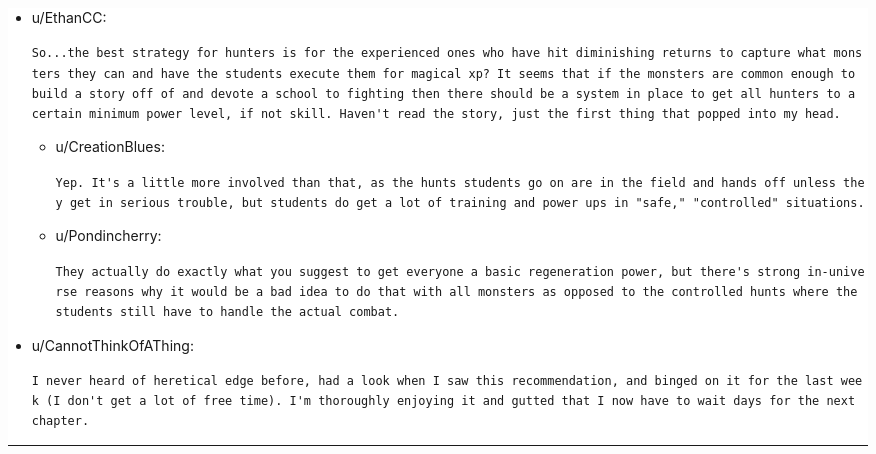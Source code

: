 
- u/EthanCC:
  ```
  So...the best strategy for hunters is for the experienced ones who have hit diminishing returns to capture what monsters they can and have the students execute them for magical xp? It seems that if the monsters are common enough to build a story off of and devote a school to fighting then there should be a system in place to get all hunters to a certain minimum power level, if not skill. Haven't read the story, just the first thing that popped into my head.
  ```

  - u/CreationBlues:
    ```
    Yep. It's a little more involved than that, as the hunts students go on are in the field and hands off unless they get in serious trouble, but students do get a lot of training and power ups in "safe," "controlled" situations.
    ```

  - u/Pondincherry:
    ```
    They actually do exactly what you suggest to get everyone a basic regeneration power, but there's strong in-universe reasons why it would be a bad idea to do that with all monsters as opposed to the controlled hunts where the students still have to handle the actual combat.
    ```

- u/CannotThinkOfAThing:
  ```
  I never heard of heretical edge before, had a look when I saw this recommendation, and binged on it for the last week (I don't get a lot of free time). I'm thoroughly enjoying it and gutted that I now have to wait days for the next chapter.
  ```

---

